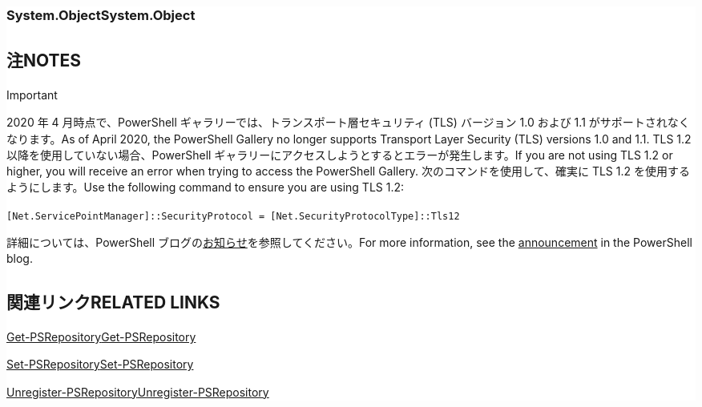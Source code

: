 ### <span data-ttu-id="52b22-163">System.Object</span><span class="sxs-lookup"><span data-stu-id="52b22-163">System.Object</span></span>

## <span data-ttu-id="52b22-164">注</span><span class="sxs-lookup"><span data-stu-id="52b22-164">NOTES</span></span>

> [!IMPORTANT]
> <span data-ttu-id="52b22-165">2020 年 4 月時点で、PowerShell ギャラリーでは、トランスポート層セキュリティ (TLS) バージョン 1.0 および 1.1 がサポートされなくなります。</span><span class="sxs-lookup"><span data-stu-id="52b22-165">As of April 2020, the PowerShell Gallery no longer supports Transport Layer Security (TLS) versions 1.0 and 1.1.</span></span> <span data-ttu-id="52b22-166">TLS 1.2 以降を使用していない場合、PowerShell ギャラリーにアクセスしようとするとエラーが発生します。</span><span class="sxs-lookup"><span data-stu-id="52b22-166">If you are not using TLS 1.2 or higher, you will receive an error when trying to access the PowerShell Gallery.</span></span> <span data-ttu-id="52b22-167">次のコマンドを使用して、確実に TLS 1.2 を使用するようにします。</span><span class="sxs-lookup"><span data-stu-id="52b22-167">Use the following command to ensure you are using TLS 1.2:</span></span>
>
> `[Net.ServicePointManager]::SecurityProtocol = [Net.SecurityProtocolType]::Tls12`
>
> <span data-ttu-id="52b22-168">詳細については、PowerShell ブログの[お知らせ](https://devblogs.microsoft.com/powershell/powershell-gallery-tls-support/)を参照してください。</span><span class="sxs-lookup"><span data-stu-id="52b22-168">For more information, see the [announcement](https://devblogs.microsoft.com/powershell/powershell-gallery-tls-support/) in the PowerShell blog.</span></span>

## <span data-ttu-id="52b22-169">関連リンク</span><span class="sxs-lookup"><span data-stu-id="52b22-169">RELATED LINKS</span></span>

[<span data-ttu-id="52b22-170">Get-PSRepository</span><span class="sxs-lookup"><span data-stu-id="52b22-170">Get-PSRepository</span></span>](Get-PSRepository.md)

[<span data-ttu-id="52b22-171">Set-PSRepository</span><span class="sxs-lookup"><span data-stu-id="52b22-171">Set-PSRepository</span></span>](Set-PSRepository.md)

[<span data-ttu-id="52b22-172">Unregister-PSRepository</span><span class="sxs-lookup"><span data-stu-id="52b22-172">Unregister-PSRepository</span></span>](Unregister-PSRepository.md)
